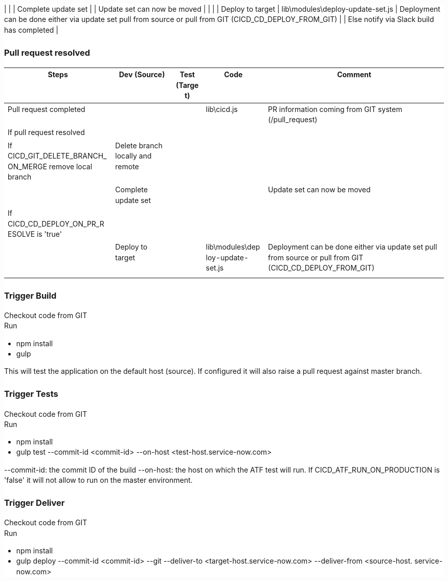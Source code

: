 |   |   | Complete update set |   | Update set can now be moved |
|   |   | Deploy to target | lib\modules\deploy-update-set.js | Deployment can be done either via update set pull from source or pull from GIT (CICD\_CD\_DEPLOY\_FROM\_GIT) |
| Else notify via Slack build has completed |

### Pull request resolved

| Steps | Dev (Source) | Test (Target) | Code | Comment |
| --- | --- | --- | --- | --- |
| Pull request completed |   |   | lib\cicd.js | PR information coming from GIT system (/pull\_request) |
| If pull request resolved |
| If CICD\_GIT\_DELETE\_BRANCH\_ON\_MERGE remove local branch | Delete branch locally and remote |
|   | Complete update set |   |   | Update set can now be moved |
| If CICD\_CD\_DEPLOY\_ON\_PR\_RESOLVE is &#39;true&#39; |
|   | Deploy to target |   | lib\modules\deploy-update-set.js | Deployment can be done either via update set pull from source or pull from GIT (CICD\_CD\_DEPLOY\_FROM\_GIT) |
|   |   |   |   |   |

### Trigger Build

Checkout code from GIT\
Run

- npm install
- gulp

This will test the application on the default host (source). If configured it will also raise a pull request against master branch.

### Trigger Tests

Checkout code from GIT\
Run

- npm install
- gulp test --commit-id &lt;commit-id&gt; --on-host &lt;test-host.service-now.com&gt;

--commit-id:         the commit ID of the build
--on-host: the         host on which the ATF test will run. If CICD\_ATF\_RUN\_ON\_PRODUCTION is &#39;false&#39; it will not allow to run on the master environment.

### Trigger Deliver

Checkout code from GIT\
Run

- npm install
- gulp deploy --commit-id &lt;commit-id&gt; --git --deliver-to &lt;target-host.service-now.com&gt; --deliver-from &lt;source-host. service-now.com&gt;
